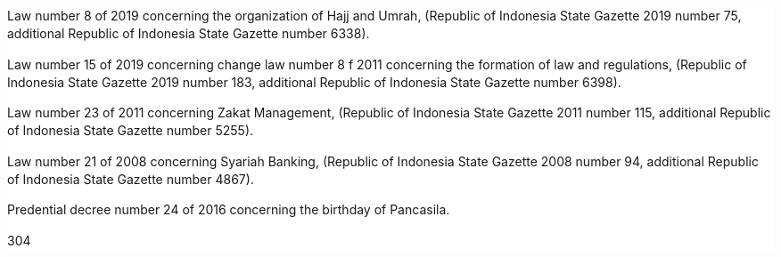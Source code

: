 <p><span class="font3">Law number 8 of 2019 concerning the organization of Hajj and Umrah, (Republic of Indonesia State Gazette 2019 number 75, additional Republic of Indonesia State Gazette number 6338).</span></p>
<p><span class="font3">Law number 15 of 2019 concerning change law number 8 f 2011 concerning the formation of law and regulations, (Republic of Indonesia State Gazette 2019 number 183, additional Republic of Indonesia State Gazette number 6398).</span></p>
<p><span class="font3">Law number 23 of 2011 concerning Zakat Management, (Republic of Indonesia State Gazette 2011 number 115, additional Republic of Indonesia State Gazette number 5255).</span></p>
<p><span class="font3">Law number 21 of 2008 concerning Syariah Banking, (Republic of Indonesia State Gazette 2008 number 94, additional Republic of Indonesia State Gazette number 4867).</span></p>
<p><span class="font3">Predential decree number 24 of 2016 concerning the birthday of Pancasila.</span></p>
<p><span class="font0">304</span></p>